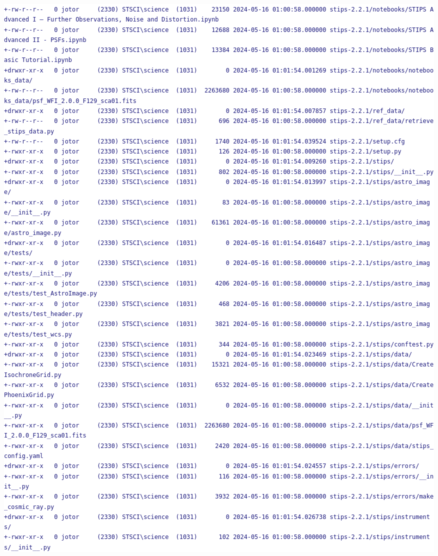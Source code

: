 ```diff
+-rw-r--r--   0 jotor     (2330) STSCI\science  (1031)    23150 2024-05-16 01:00:58.000000 stips-2.2.1/notebooks/STIPS Advanced I – Further Observations, Noise and Distortion.ipynb
+-rw-r--r--   0 jotor     (2330) STSCI\science  (1031)    12688 2024-05-16 01:00:58.000000 stips-2.2.1/notebooks/STIPS Advanced II - PSFs.ipynb
+-rw-r--r--   0 jotor     (2330) STSCI\science  (1031)    13384 2024-05-16 01:00:58.000000 stips-2.2.1/notebooks/STIPS Basic Tutorial.ipynb
+drwxr-xr-x   0 jotor     (2330) STSCI\science  (1031)        0 2024-05-16 01:01:54.001269 stips-2.2.1/notebooks/notebooks_data/
+-rw-r--r--   0 jotor     (2330) STSCI\science  (1031)  2263680 2024-05-16 01:00:58.000000 stips-2.2.1/notebooks/notebooks_data/psf_WFI_2.0.0_F129_sca01.fits
+drwxr-xr-x   0 jotor     (2330) STSCI\science  (1031)        0 2024-05-16 01:01:54.007857 stips-2.2.1/ref_data/
+-rw-r--r--   0 jotor     (2330) STSCI\science  (1031)      696 2024-05-16 01:00:58.000000 stips-2.2.1/ref_data/retrieve_stips_data.py
+-rw-r--r--   0 jotor     (2330) STSCI\science  (1031)     1740 2024-05-16 01:01:54.039524 stips-2.2.1/setup.cfg
+-rwxr-xr-x   0 jotor     (2330) STSCI\science  (1031)      126 2024-05-16 01:00:58.000000 stips-2.2.1/setup.py
+drwxr-xr-x   0 jotor     (2330) STSCI\science  (1031)        0 2024-05-16 01:01:54.009260 stips-2.2.1/stips/
+-rwxr-xr-x   0 jotor     (2330) STSCI\science  (1031)      802 2024-05-16 01:00:58.000000 stips-2.2.1/stips/__init__.py
+drwxr-xr-x   0 jotor     (2330) STSCI\science  (1031)        0 2024-05-16 01:01:54.013997 stips-2.2.1/stips/astro_image/
+-rwxr-xr-x   0 jotor     (2330) STSCI\science  (1031)       83 2024-05-16 01:00:58.000000 stips-2.2.1/stips/astro_image/__init__.py
+-rwxr-xr-x   0 jotor     (2330) STSCI\science  (1031)    61361 2024-05-16 01:00:58.000000 stips-2.2.1/stips/astro_image/astro_image.py
+drwxr-xr-x   0 jotor     (2330) STSCI\science  (1031)        0 2024-05-16 01:01:54.016487 stips-2.2.1/stips/astro_image/tests/
+-rwxr-xr-x   0 jotor     (2330) STSCI\science  (1031)        0 2024-05-16 01:00:58.000000 stips-2.2.1/stips/astro_image/tests/__init__.py
+-rwxr-xr-x   0 jotor     (2330) STSCI\science  (1031)     4206 2024-05-16 01:00:58.000000 stips-2.2.1/stips/astro_image/tests/test_AstroImage.py
+-rwxr-xr-x   0 jotor     (2330) STSCI\science  (1031)      468 2024-05-16 01:00:58.000000 stips-2.2.1/stips/astro_image/tests/test_header.py
+-rwxr-xr-x   0 jotor     (2330) STSCI\science  (1031)     3821 2024-05-16 01:00:58.000000 stips-2.2.1/stips/astro_image/tests/test_wcs.py
+-rwxr-xr-x   0 jotor     (2330) STSCI\science  (1031)      344 2024-05-16 01:00:58.000000 stips-2.2.1/stips/conftest.py
+drwxr-xr-x   0 jotor     (2330) STSCI\science  (1031)        0 2024-05-16 01:01:54.023469 stips-2.2.1/stips/data/
+-rwxr-xr-x   0 jotor     (2330) STSCI\science  (1031)    15321 2024-05-16 01:00:58.000000 stips-2.2.1/stips/data/CreateIsochroneGrid.py
+-rwxr-xr-x   0 jotor     (2330) STSCI\science  (1031)     6532 2024-05-16 01:00:58.000000 stips-2.2.1/stips/data/CreatePhoenixGrid.py
+-rwxr-xr-x   0 jotor     (2330) STSCI\science  (1031)        0 2024-05-16 01:00:58.000000 stips-2.2.1/stips/data/__init__.py
+-rwxr-xr-x   0 jotor     (2330) STSCI\science  (1031)  2263680 2024-05-16 01:00:58.000000 stips-2.2.1/stips/data/psf_WFI_2.0.0_F129_sca01.fits
+-rwxr-xr-x   0 jotor     (2330) STSCI\science  (1031)     2420 2024-05-16 01:00:58.000000 stips-2.2.1/stips/data/stips_config.yaml
+drwxr-xr-x   0 jotor     (2330) STSCI\science  (1031)        0 2024-05-16 01:01:54.024557 stips-2.2.1/stips/errors/
+-rwxr-xr-x   0 jotor     (2330) STSCI\science  (1031)      116 2024-05-16 01:00:58.000000 stips-2.2.1/stips/errors/__init__.py
+-rwxr-xr-x   0 jotor     (2330) STSCI\science  (1031)     3932 2024-05-16 01:00:58.000000 stips-2.2.1/stips/errors/make_cosmic_ray.py
+drwxr-xr-x   0 jotor     (2330) STSCI\science  (1031)        0 2024-05-16 01:01:54.026738 stips-2.2.1/stips/instruments/
+-rwxr-xr-x   0 jotor     (2330) STSCI\science  (1031)      102 2024-05-16 01:00:58.000000 stips-2.2.1/stips/instruments/__init__.py
```